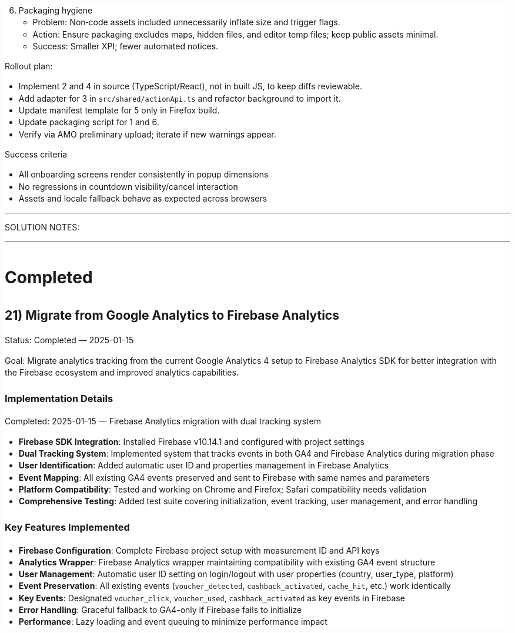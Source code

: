 6) Packaging hygiene
   - Problem: Non‑code assets included unnecessarily inflate size and trigger flags.
   - Action: Ensure packaging excludes maps, hidden files, and editor temp files; keep public assets minimal.
   - Success: Smaller XPI; fewer automated notices.

Rollout plan:
 - Implement 2 and 4 in source (TypeScript/React), not in built JS, to keep diffs reviewable.
 - Add adapter for 3 in `src/shared/actionApi.ts` and refactor background to import it.
 - Update manifest template for 5 only in Firefox build.
 - Update packaging script for 1 and 6.
 - Verify via AMO preliminary upload; iterate if new warnings appear.

Success criteria
- All onboarding screens render consistently in popup dimensions
- No regressions in countdown visibility/cancel interaction
- Assets and locale fallback behave as expected across browsers

---

SOLUTION NOTES: 


---

# Completed

## 21) Migrate from Google Analytics to Firebase Analytics

Status: Completed — 2025-01-15

Goal: Migrate analytics tracking from the current Google Analytics 4 setup to Firebase Analytics SDK for better integration with the Firebase ecosystem and improved analytics capabilities.

### Implementation Details

Completed: 2025-01-15 — Firebase Analytics migration with dual tracking system

- **Firebase SDK Integration**: Installed Firebase v10.14.1 and configured with project settings
- **Dual Tracking System**: Implemented system that tracks events in both GA4 and Firebase Analytics during migration phase
- **User Identification**: Added automatic user ID and properties management in Firebase Analytics
- **Event Mapping**: All existing GA4 events preserved and sent to Firebase with same names and parameters
- **Platform Compatibility**: Tested and working on Chrome and Firefox; Safari compatibility needs validation
- **Comprehensive Testing**: Added test suite covering initialization, event tracking, user management, and error handling

### Key Features Implemented

- **Firebase Configuration**: Complete Firebase project setup with measurement ID and API keys
- **Analytics Wrapper**: Firebase Analytics wrapper maintaining compatibility with existing GA4 event structure
- **User Management**: Automatic user ID setting on login/logout with user properties (country, user_type, platform)
- **Event Preservation**: All existing events (`voucher_detected`, `cashback_activated`, `cache_hit`, etc.) work identically
- **Key Events**: Designated `voucher_click`, `voucher_used`, `cashback_activated` as key events in Firebase
- **Error Handling**: Graceful fallback to GA4-only if Firebase fails to initialize
- **Performance**: Lazy loading and event queuing to minimize performance impact
